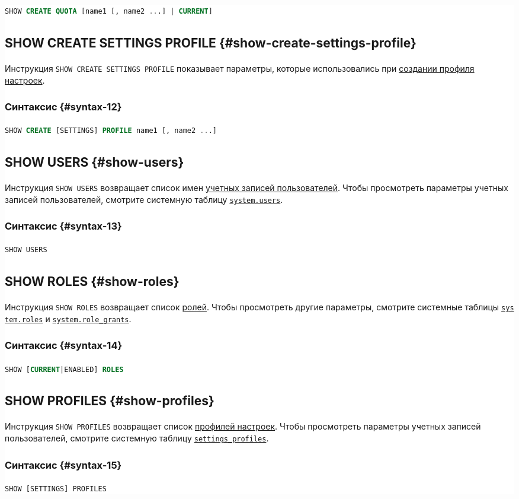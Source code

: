 ```sql title="Синтаксис"
SHOW CREATE QUOTA [name1 [, name2 ...] | CURRENT]
```

## SHOW CREATE SETTINGS PROFILE {#show-create-settings-profile}

Инструкция `SHOW CREATE SETTINGS PROFILE` показывает параметры, которые использовались при [создании профиля настроек](../../sql-reference/statements/create/settings-profile.md).

### Синтаксис {#syntax-12}

```sql title="Синтаксис"
SHOW CREATE [SETTINGS] PROFILE name1 [, name2 ...]
```

## SHOW USERS {#show-users}

Инструкция `SHOW USERS` возвращает список имен [учетных записей пользователей](../../guides/sre/user-management/index.md#user-account-management). 
Чтобы просмотреть параметры учетных записей пользователей, смотрите системную таблицу [`system.users`](/operations/system-tables/users).

### Синтаксис {#syntax-13}

```sql title="Синтаксис"
SHOW USERS
```

## SHOW ROLES {#show-roles}

Инструкция `SHOW ROLES` возвращает список [ролей](../../guides/sre/user-management/index.md#role-management). 
Чтобы просмотреть другие параметры, 
смотрите системные таблицы [`system.roles`](/operations/system-tables/roles) и [`system.role_grants`](/operations/system-tables/role-grants).

### Синтаксис {#syntax-14}

```sql title="Синтаксис"
SHOW [CURRENT|ENABLED] ROLES
```
## SHOW PROFILES {#show-profiles}

Инструкция `SHOW PROFILES` возвращает список [профилей настроек](../../guides/sre/user-management/index.md#settings-profiles-management). 
Чтобы просмотреть параметры учетных записей пользователей, смотрите системную таблицу [`settings_profiles`](/operations/system-tables/settings_profiles).

### Синтаксис {#syntax-15}

```sql title="Синтаксис"
SHOW [SETTINGS] PROFILES
```
